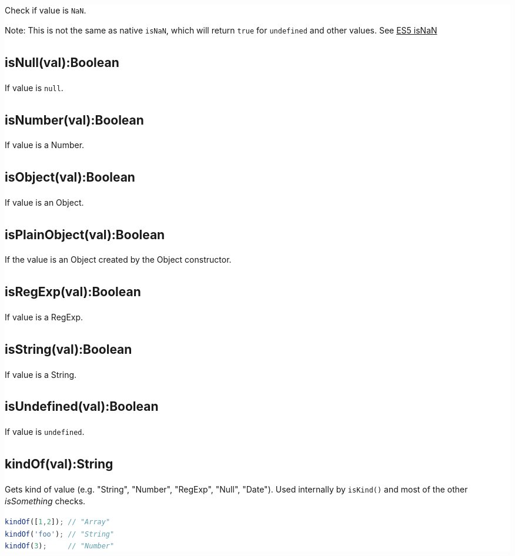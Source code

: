 Check if value is `NaN`.

Note: This is not the same as native `isNaN`, which will return `true` for
`undefined` and other values. See [ES5 isNaN](http://es5.github.com/#x15.1.2.4)



## isNull(val):Boolean

If value is `null`.



## isNumber(val):Boolean

If value is a Number.



## isObject(val):Boolean

If value is an Object.



## isPlainObject(val):Boolean

If the value is an Object created by the Object constructor.



## isRegExp(val):Boolean

If value is a RegExp.



## isString(val):Boolean

If value is a String.



## isUndefined(val):Boolean

If value is `undefined`.



## kindOf(val):String

Gets kind of value (e.g. "String", "Number", "RegExp", "Null", "Date").
Used internally by `isKind()` and most of the other *isSomething* checks.

```js
kindOf([1,2]); // "Array"
kindOf('foo'); // "String"
kindOf(3);     // "Number"
```

